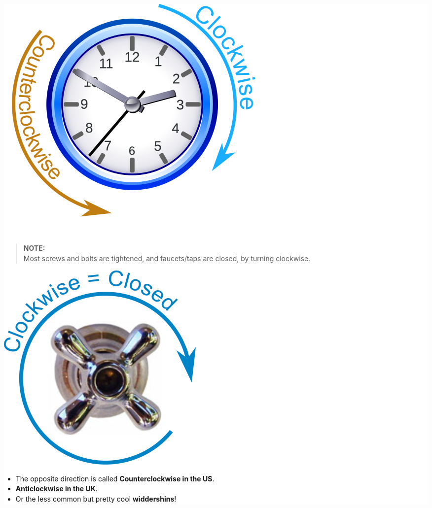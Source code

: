 ![img](images/clockwise.svg)

> **NOTE:**  
> Most screws and bolts are tightened, and faucets/taps are closed, by turning clockwise.

![img](images/clockwise-closed.svg)

 - The opposite direction is called **Counterclockwise in the US**.
 - **Anticlockwise in the UK**.
 - Or the less common but pretty cool **widdershins**!
